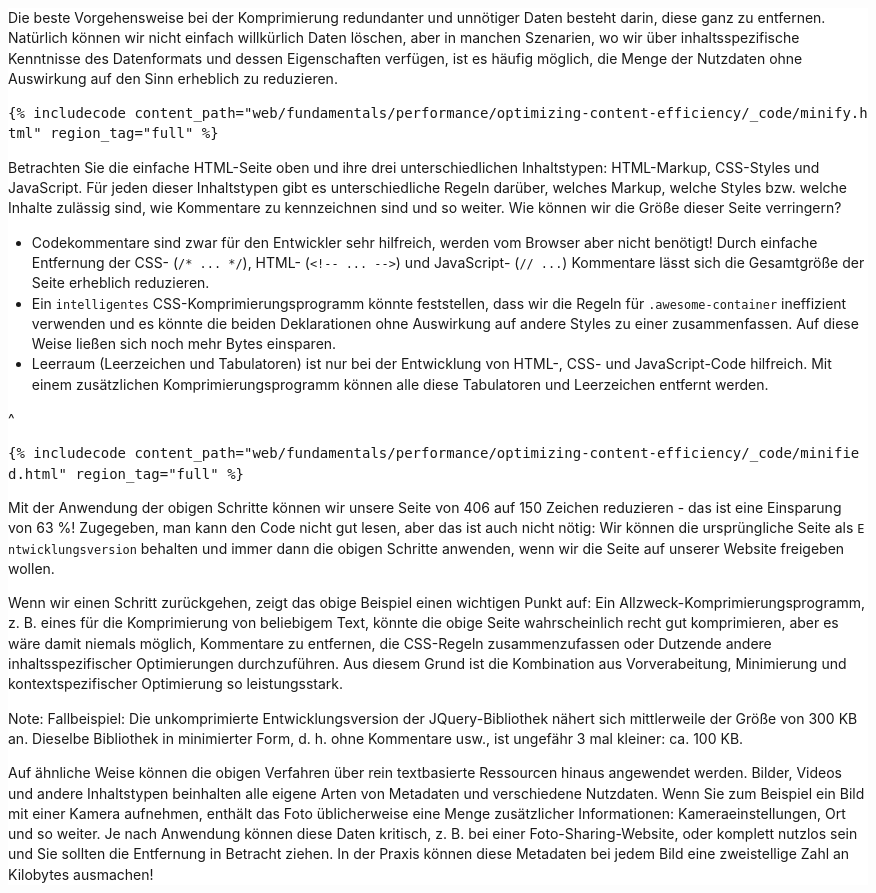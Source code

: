 
Die beste Vorgehensweise bei der Komprimierung redundanter und unnötiger Daten besteht darin, diese ganz zu entfernen. Natürlich können wir nicht einfach willkürlich Daten löschen, aber in manchen Szenarien, wo wir über inhaltsspezifische Kenntnisse des Datenformats und dessen Eigenschaften verfügen, ist es häufig möglich, die Menge der Nutzdaten ohne Auswirkung auf den Sinn erheblich zu reduzieren.

<pre class="prettyprint">
{% includecode content_path="web/fundamentals/performance/optimizing-content-efficiency/_code/minify.html" region_tag="full" %}
</pre>

Betrachten Sie die einfache HTML-Seite oben und ihre drei unterschiedlichen Inhaltstypen: HTML-Markup, CSS-Styles und JavaScript. Für jeden dieser Inhaltstypen gibt es unterschiedliche Regeln darüber, welches Markup, welche Styles bzw. welche Inhalte zulässig sind, wie Kommentare zu kennzeichnen sind und so weiter. Wie können wir die Größe dieser Seite verringern?

* Codekommentare sind zwar für den Entwickler sehr hilfreich, werden vom Browser aber nicht benötigt! Durch einfache Entfernung der CSS- (`/* ... */`), HTML- (`<!-- ... -->`) und JavaScript- (`// ...`) Kommentare lässt sich die Gesamtgröße der Seite erheblich reduzieren.
* Ein `intelligentes` CSS-Komprimierungsprogramm könnte feststellen, dass wir die Regeln für `.awesome-container` ineffizient verwenden und es könnte die beiden Deklarationen ohne Auswirkung auf andere Styles zu einer zusammenfassen. Auf diese Weise ließen sich noch mehr Bytes einsparen.
* Leerraum (Leerzeichen und Tabulatoren) ist nur bei der Entwicklung von HTML-, CSS- und JavaScript-Code hilfreich. Mit einem zusätzlichen Komprimierungsprogramm können alle diese Tabulatoren und Leerzeichen entfernt werden.

^
<pre class="prettyprint">
{% includecode content_path="web/fundamentals/performance/optimizing-content-efficiency/_code/minified.html" region_tag="full" %}
</pre>

Mit der Anwendung der obigen Schritte können wir unsere Seite von 406 auf 150 Zeichen reduzieren - das ist eine Einsparung von 63 %! Zugegeben, man kann den Code nicht gut lesen, aber das ist auch nicht nötig: Wir können die ursprüngliche Seite als `Entwicklungsversion` behalten und immer dann die obigen Schritte anwenden, wenn wir die Seite auf unserer Website freigeben wollen.

Wenn wir einen Schritt zurückgehen, zeigt das obige Beispiel einen wichtigen Punkt auf: Ein Allzweck-Komprimierungsprogramm, z. B. eines für die Komprimierung von beliebigem Text, könnte die obige Seite wahrscheinlich recht gut komprimieren, aber es wäre damit niemals möglich, Kommentare zu entfernen, die CSS-Regeln zusammenzufassen oder Dutzende andere inhaltsspezifischer Optimierungen durchzuführen. Aus diesem Grund ist die Kombination aus Vorverabeitung, Minimierung und kontextspezifischer Optimierung so leistungsstark.


Note: Fallbeispiel: Die unkomprimierte Entwicklungsversion der JQuery-Bibliothek nähert sich mittlerweile der Größe von 300 KB an. Dieselbe Bibliothek in minimierter Form, d. h. ohne Kommentare usw., ist ungefähr 3 mal kleiner: ca. 100 KB.

Auf ähnliche Weise können die obigen Verfahren über rein textbasierte Ressourcen hinaus angewendet werden. Bilder, Videos und andere Inhaltstypen beinhalten alle eigene Arten von Metadaten und verschiedene Nutzdaten. Wenn Sie zum Beispiel ein Bild mit einer Kamera aufnehmen, enthält das Foto üblicherweise eine Menge zusätzlicher Informationen: Kameraeinstellungen, Ort und so weiter. Je nach Anwendung können diese Daten kritisch, z. B. bei einer Foto-Sharing-Website, oder komplett nutzlos sein und Sie sollten die Entfernung in Betracht ziehen. In der Praxis können diese Metadaten bei jedem Bild eine zweistellige Zahl an Kilobytes ausmachen!
